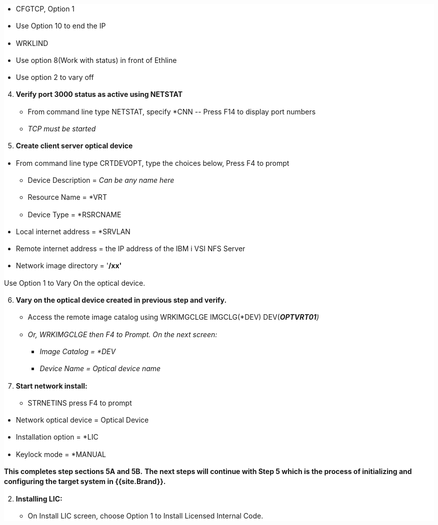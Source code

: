 -   CFGTCP, Option 1

-   Use Option 10 to end the IP

-   WRKLIND

-   Use option 8(Work with status) in front of Ethline

-   Use option 2 to vary off

4.  **Verify port 3000 status as active using NETSTAT**

    -   From command line type NETSTAT, specify \*CNN -- Press F14 to
        display port numbers

    -   *TCP must be started*

5.  **Create client server optical device**

-   From command line type CRTDEVOPT, type the choices below, Press F4
    to prompt

    -   Device Description = *Can be any name here*

    -   Resource Name = \*VRT

    -   Device Type = \*RSRCNAME

-   Local internet address = \*SRVLAN

-   Remote internet address = the IP address of the IBM i VSI NFS Server

-   Network image directory = '**/xx'**

Use Option 1 to Vary On the optical device.

6.  **Vary on the optical device created in previous step and verify.**

    -   Access the remote image catalog using WRKIMGCLGE IMGCLG(\*DEV)
        DEV(***OPTVRT01**)*

    -   *Or, WRKIMGCLGE then F4 to Prompt. On the next screen:*

        -   *Image Catalog = \*DEV*

        -   *Device Name = Optical device name*

7.  **Start network install:**

    -   STRNETINS press F4 to prompt

-   Network optical device = Optical Device

-   Installation option = \*LIC

-   Keylock mode = \*MANUAL

**This completes step sections 5A and 5B.** **The next steps will
continue with Step 5 which is the process of initializing and
configuring the target system in {{site.Brand}}.**

2.  **Installing LIC:**

    -   On Install LIC screen, choose Option 1 to Install Licensed
        Internal Code.

